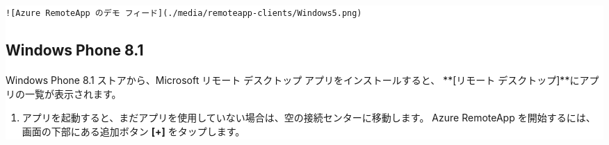     ![Azure RemoteApp のデモ フィード](./media/remoteapp-clients/Windows5.png)

## <a name="windows-phone-81"></a>Windows Phone 8.1
Windows Phone 8.1 ストアから、Microsoft リモート デスクトップ アプリをインストールすると、 **[リモート デスクトップ]**にアプリの一覧が表示されます。

1. アプリを起動すると、まだアプリを使用していない場合は、空の接続センターに移動します。 Azure RemoteApp を開始するには、画面の下部にある追加ボタン **[+]** をタップします。
   